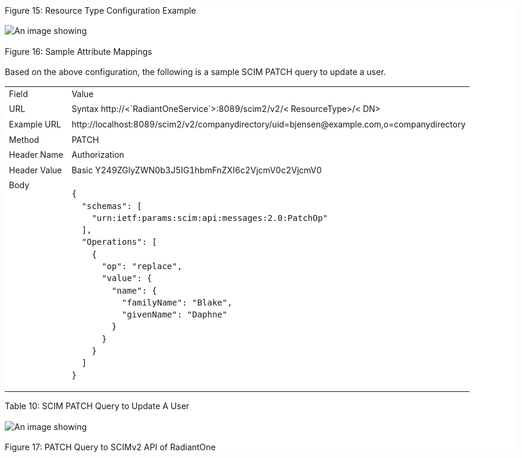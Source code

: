 Figure 15: Resource Type Configuration Example

![An image showing ](Media/Image4.16.jpg)
 
Figure 16: Sample Attribute Mappings

Based on the above configuration, the following is a sample SCIM PATCH query to update a user.

<table>
<tr>
<td>Field	
<td>Value
<tr>
<td>URL 
<td>Syntax http://<`RadiantOneService`>:8089/scim2/v2/< ResourceType>/< DN>
<tr>
<td>Example URL	
<td>http://localhost:8089/scim2/v2/companydirectory/uid=bjensen@example.com,o=companydirectory
<tr>
<td>Method	
<td>PATCH
<tr>
<td>Header Name	
<td>Authorization
<tr>
<td>Header Value	
<td>Basic Y249ZGlyZWN0b3J5IG1hbmFnZXI6c2VjcmV0c2VjcmV0
<tr>
<td>Body	
<td> <pre>{
  "schemas": [
    "urn:ietf:params:scim:api:messages:2.0:PatchOp"
  ],
  "Operations": [
    {
      "op": "replace",
      "value": {
        "name": {
          "familyName": "Blake",
          "givenName": "Daphne"
        }
      }
    }
  ]
}
</table>

Table 10: SCIM PATCH Query to Update A User
 
![An image showing ](Media/Image4.17.jpg)

Figure 17: PATCH Query to SCIMv2 API of RadiantOne
